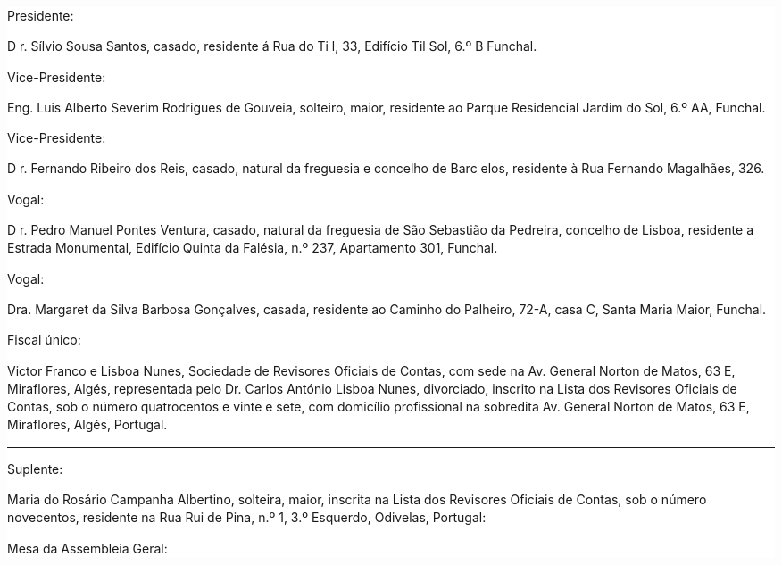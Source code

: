 
Presidente:

  D r. Sílvio Sousa Santos, casado, residente á Rua do Ti l,
33, Edifício Til Sol, 6.º B Funchal.


Vice-Presidente:

  Eng. Luis Alberto Severim Rodrigues de Gouveia,
solteiro, maior, residente ao Parque Residencial Jardim
do Sol, 6.º AA, Funchal.


Vice-Presidente:

  D r. Fernando Ribeiro dos Reis, casado, natural da
freguesia e concelho de Barc elos, residente à Rua
Fernando Magalhães, 326.


Vogal:

  D r. Pedro Manuel Pontes Ventura, casado, natural da
freguesia de São Sebastião da Pedreira, concelho de
Lisboa, residente a Estrada Monumental, Edifício
Quinta da Falésia, n.º 237, Apartamento 301, Funchal.


Vogal:

  Dra. Margaret da Silva Barbosa Gonçalves, casada,
residente ao Caminho do Palheiro, 72-A, casa C, Santa
Maria Maior, Funchal.


Fiscal único:

  Victor Franco e Lisboa Nunes, Sociedade de Revisores
Oficiais de Contas, com sede na Av. General Norton de
Matos, 63 E, Miraflores, Algés, representada pelo Dr.
Carlos António Lisboa Nunes, divorciado, inscrito na
Lista dos Revisores Oficiais de Contas, sob o número
quatrocentos e vinte e sete, com domicílio profissional
na sobredita Av. General Norton de Matos, 63 E,
Miraflores, Algés, Portugal.




---

Suplente:

  Maria do Rosário Campanha Albertino, solteira, maior,
inscrita na Lista dos Revisores Oficiais de Contas, sob o
número novecentos, residente na Rua Rui de Pina, n.º 1,
3.º Esquerdo, Odivelas, Portugal:


Mesa da Assembleia Geral:

